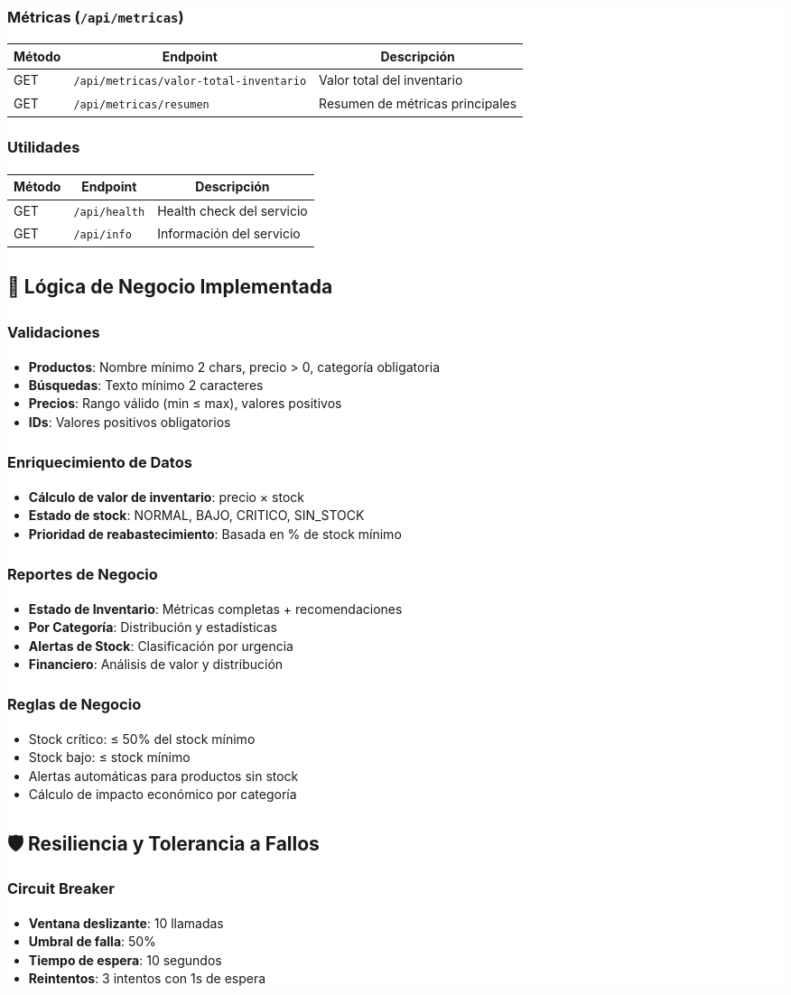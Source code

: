 ### Métricas (`/api/metricas`)

| Método | Endpoint | Descripción |
|--------|----------|-------------|
| GET | `/api/metricas/valor-total-inventario` | Valor total del inventario |
| GET | `/api/metricas/resumen` | Resumen de métricas principales |

### Utilidades

| Método | Endpoint | Descripción |
|--------|----------|-------------|
| GET | `/api/health` | Health check del servicio |
| GET | `/api/info` | Información del servicio |

## 🧠 Lógica de Negocio Implementada

### Validaciones
- **Productos**: Nombre mínimo 2 chars, precio > 0, categoría obligatoria
- **Búsquedas**: Texto mínimo 2 caracteres
- **Precios**: Rango válido (min ≤ max), valores positivos
- **IDs**: Valores positivos obligatorios

### Enriquecimiento de Datos
- **Cálculo de valor de inventario**: precio × stock
- **Estado de stock**: NORMAL, BAJO, CRITICO, SIN_STOCK
- **Prioridad de reabastecimiento**: Basada en % de stock mínimo

### Reportes de Negocio
- **Estado de Inventario**: Métricas completas + recomendaciones
- **Por Categoría**: Distribución y estadísticas
- **Alertas de Stock**: Clasificación por urgencia
- **Financiero**: Análisis de valor y distribución

### Reglas de Negocio
- Stock crítico: ≤ 50% del stock mínimo
- Stock bajo: ≤ stock mínimo
- Alertas automáticas para productos sin stock
- Cálculo de impacto económico por categoría

## 🛡️ Resiliencia y Tolerancia a Fallos

### Circuit Breaker
- **Ventana deslizante**: 10 llamadas
- **Umbral de falla**: 50%
- **Tiempo de espera**: 10 segundos
- **Reintentos**: 3 intentos con 1s de espera
